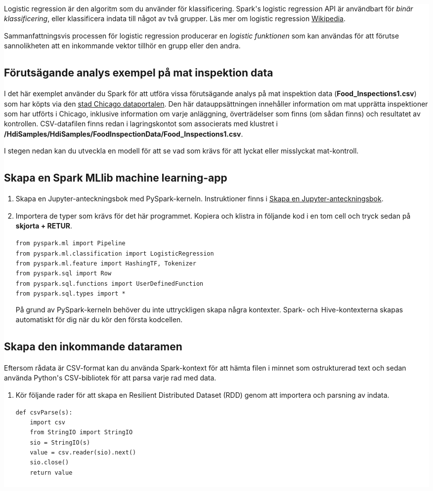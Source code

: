 Logistic regression är den algoritm som du använder för klassificering. Spark's logistic regression API är användbart för *binär klassificering*, eller klassificera indata till något av två grupper. Läs mer om logistic regression [Wikipedia](https://en.wikipedia.org/wiki/Logistic_regression).

Sammanfattningsvis processen för logistic regression producerar en *logistic funktionen* som kan användas för att förutse sannolikheten att en inkommande vektor tillhör en grupp eller den andra.  

## <a name="predictive-analysis-example-on-food-inspection-data"></a>Förutsägande analys exempel på mat inspektion data
I det här exemplet använder du Spark för att utföra vissa förutsägande analys på mat inspektion data (**Food_Inspections1.csv**) som har köpts via den [stad Chicago dataportalen](https://data.cityofchicago.org/). Den här datauppsättningen innehåller information om mat upprätta inspektioner som har utförts i Chicago, inklusive information om varje anläggning, överträdelser som finns (om sådan finns) och resultatet av kontrollen. CSV-datafilen finns redan i lagringskontot som associerats med klustret i **/HdiSamples/HdiSamples/FoodInspectionData/Food_Inspections1.csv**.

I stegen nedan kan du utveckla en modell för att se vad som krävs för att lyckat eller misslyckat mat-kontroll.

## <a name="create-a-spark-mllib-machine-learning-app"></a>Skapa en Spark MLlib machine learning-app

1. Skapa en Jupyter-anteckningsbok med PySpark-kerneln. Instruktioner finns i [Skapa en Jupyter-anteckningsbok](./apache-spark-jupyter-spark-sql.md#create-a-jupyter-notebook).

2. Importera de typer som krävs för det här programmet. Kopiera och klistra in följande kod i en tom cell och tryck sedan på **skjorta + RETUR**.

    ```PySpark
    from pyspark.ml import Pipeline
    from pyspark.ml.classification import LogisticRegression
    from pyspark.ml.feature import HashingTF, Tokenizer
    from pyspark.sql import Row
    from pyspark.sql.functions import UserDefinedFunction
    from pyspark.sql.types import *
    ```
    På grund av PySpark-kerneln behöver du inte uttryckligen skapa några kontexter. Spark- och Hive-kontexterna skapas automatiskt för dig när du kör den första kodcellen. 

## <a name="construct-the-input-dataframe"></a>Skapa den inkommande dataramen

Eftersom rådata är CSV-format kan du använda Spark-kontext för att hämta filen i minnet som ostrukturerad text och sedan använda Python's CSV-bibliotek för att parsa varje rad med data.

1. Kör följande rader för att skapa en Resilient Distributed Dataset (RDD) genom att importera och parsning av indata.

    ```PySpark
    def csvParse(s):
        import csv
        from StringIO import StringIO
        sio = StringIO(s)
        value = csv.reader(sio).next()
        sio.close()
        return value
    